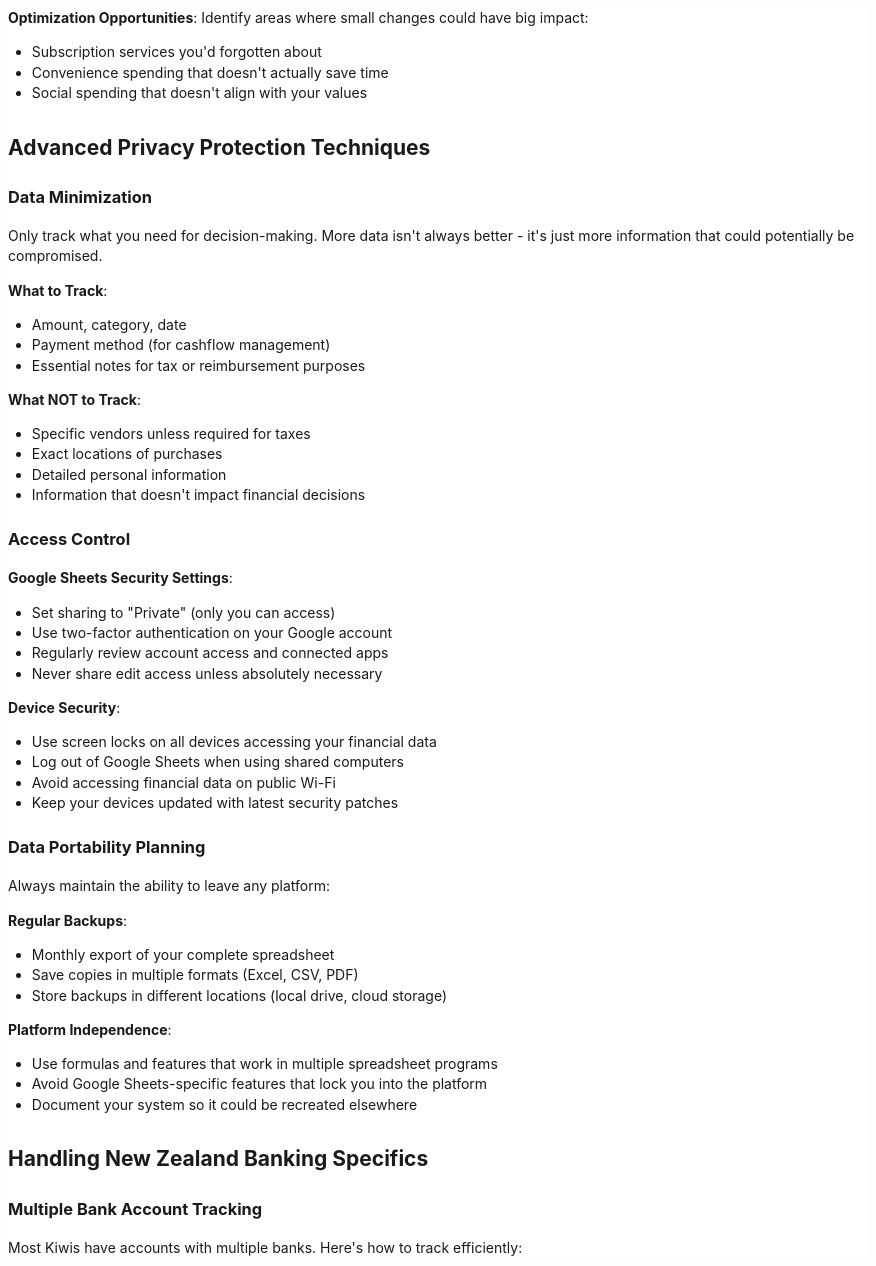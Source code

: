 **Optimization Opportunities**: Identify areas where small changes could have big impact:
- Subscription services you'd forgotten about
- Convenience spending that doesn't actually save time
- Social spending that doesn't align with your values

## Advanced Privacy Protection Techniques

### **Data Minimization**
Only track what you need for decision-making. More data isn't always better - it's just more information that could potentially be compromised.

**What to Track**:
- Amount, category, date
- Payment method (for cashflow management)
- Essential notes for tax or reimbursement purposes

**What NOT to Track**:
- Specific vendors unless required for taxes
- Exact locations of purchases
- Detailed personal information
- Information that doesn't impact financial decisions

### **Access Control**
**Google Sheets Security Settings**:
- Set sharing to "Private" (only you can access)
- Use two-factor authentication on your Google account
- Regularly review account access and connected apps
- Never share edit access unless absolutely necessary

**Device Security**:
- Use screen locks on all devices accessing your financial data
- Log out of Google Sheets when using shared computers
- Avoid accessing financial data on public Wi-Fi
- Keep your devices updated with latest security patches

### **Data Portability Planning**
Always maintain the ability to leave any platform:

**Regular Backups**:
- Monthly export of your complete spreadsheet
- Save copies in multiple formats (Excel, CSV, PDF)
- Store backups in different locations (local drive, cloud storage)

**Platform Independence**:
- Use formulas and features that work in multiple spreadsheet programs
- Avoid Google Sheets-specific features that lock you into the platform
- Document your system so it could be recreated elsewhere

## Handling New Zealand Banking Specifics

### **Multiple Bank Account Tracking**
Most Kiwis have accounts with multiple banks. Here's how to track efficiently:
